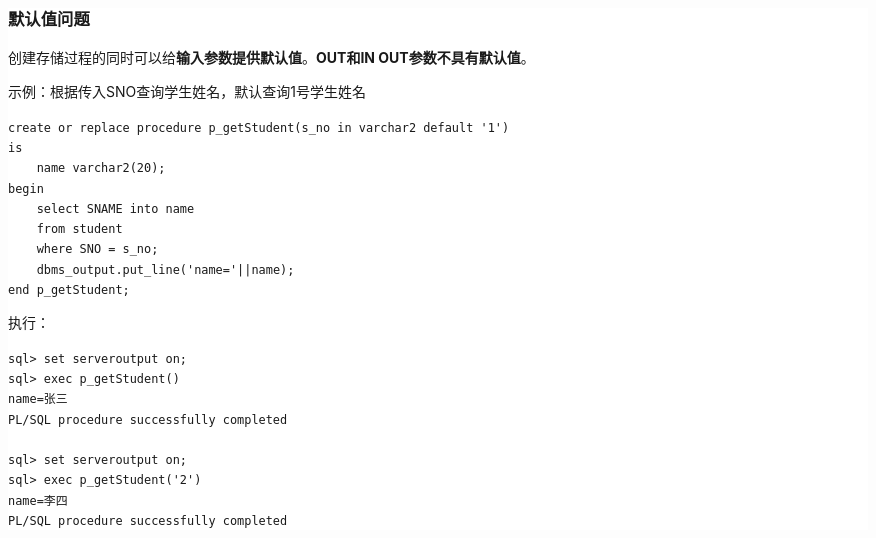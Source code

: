 ### 默认值问题
创建存储过程的同时可以给**输入参数提供默认值**。**OUT和IN OUT参数不具有默认值**。

示例：根据传入SNO查询学生姓名，默认查询1号学生姓名
```text
create or replace procedure p_getStudent(s_no in varchar2 default '1')
is
    name varchar2(20);
begin
    select SNAME into name
    from student
    where SNO = s_no;
    dbms_output.put_line('name='||name);
end p_getStudent;
```

执行：
```text
sql> set serveroutput on;
sql> exec p_getStudent()
name=张三
PL/SQL procedure successfully completed

sql> set serveroutput on;
sql> exec p_getStudent('2')
name=李四
PL/SQL procedure successfully completed
```


